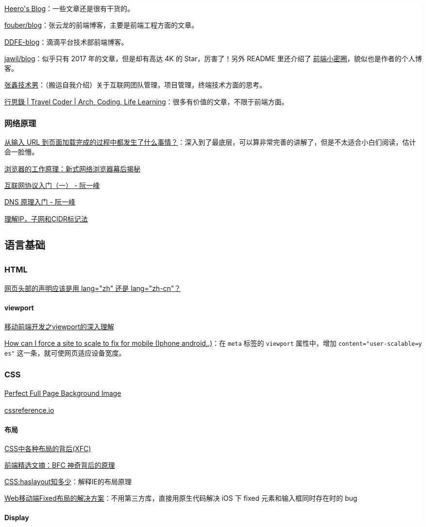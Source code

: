 [Heero's Blog](http://heeroluo.net/)：一些文章还是很有干货的。

[fouber/blog](https://github.com/fouber/blog)：张云龙的前端博客，主要是前端工程方面的文章。

[DDFE-blog](https://github.com/DDFE/DDFE-blog)：滴滴平台技术部前端博客。

[jawil/blog](https://github.com/jawil/blog)：似乎只有 2017 年的文章，但是却有高达 4K 的 Star，厉害了！另外 README 里还介绍了 [前端小密圈](http://qdxmq.com/)，貌似也是作者的个人博客。

[张鑫技术男](https://zhuanlan.zhihu.com/zhangxin840)：（搬运自我介绍）关于互联网团队管理，项目管理，终端技术方面的思考。

[行思錄 | Travel Coder | Arch, Coding, Life Learning](https://liudanking.com/)：很多有价值的文章，不限于前端方面。

### 网络原理

[从输入 URL 到页面加载完成的过程中都发生了什么事情？](http://fex.baidu.com/blog/2014/05/what-happen/)：深入到了最底层，可以算非常完善的讲解了，但是不太适合小白们阅读，估计会一脸懵。

[浏览器的工作原理：新式网络浏览器幕后揭秘](https://www.html5rocks.com/zh/tutorials/internals/howbrowserswork/)

[互联网协议入门（一） - 阮一峰](http://www.ruanyifeng.com/blog/2012/05/internet_protocol_suite_part_i.html)

[DNS 原理入门 - 阮一峰](http://www.ruanyifeng.com/blog/2016/06/dns.html)

[理解IP，子网和CIDR标记法](https://www.digitalocean.com/community/tutorials/understanding-ip-addresses-subnets-and-cidr-notation-for-networking)

## 语言基础

### HTML

[网页头部的声明应该是用 lang="zh" 还是 lang="zh-cn"？](https://www.zhihu.com/question/20797118)

#### viewport

[移动前端开发之viewport的深入理解](http://www.cnblogs.com/2050/p/3877280.html)

[How can I force a site to scale to fix for mobile (Iphone android..)](https://stackoverflow.com/a/8194745/2667665)：在 `meta` 标签的 `viewport` 属性中，增加 `content="user-scalable=yes"` 这一条，就可使网页适应设备宽度。

### CSS

[Perfect Full Page Background Image](https://css-tricks.com/perfect-full-page-background-image/)

[cssreference.io](http://cssreference.io/)

#### 布局

[CSS中各种布局的背后(XFC)](https://segmentfault.com/a/1190000013372963)

[前端精选文摘：BFC 神奇背后的原理](http://www.cnblogs.com/lhb25/p/inside-block-formatting-ontext.html)

[CSS:haslayout知多少](http://blog.sina.com.cn/s/blog_51048da701018o29.html)：解释IE的布局原理

[Web移动端Fixed布局的解决方案](http://efe.baidu.com/blog/mobile-fixed-layout/)：不用第三方库，直接用原生代码解决 iOS 下 fixed 元素和输入框同时存在时的 bug

#### Display
